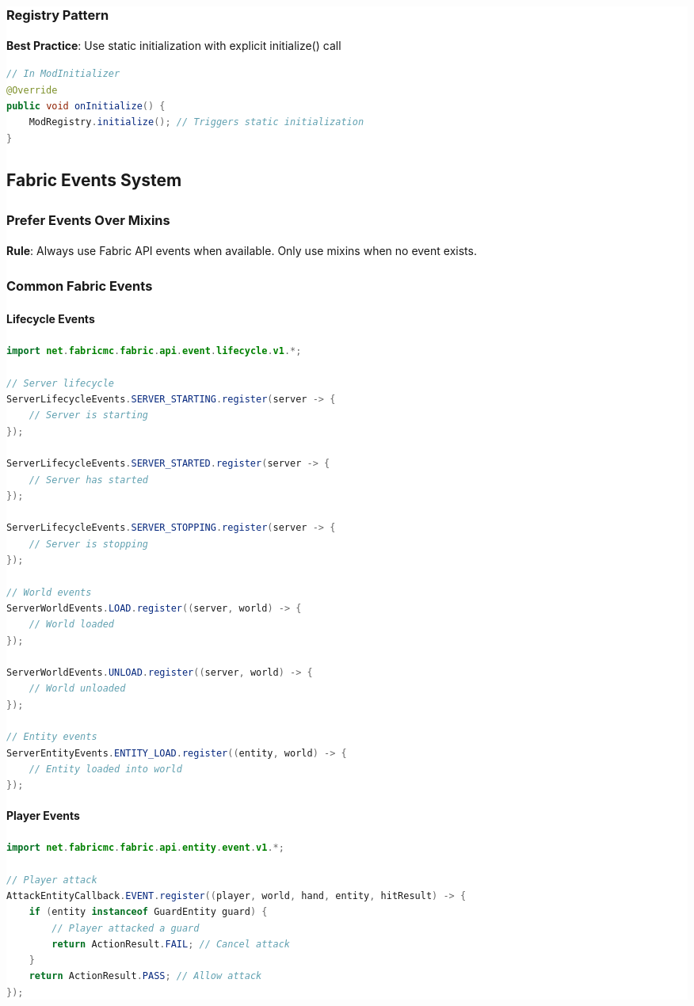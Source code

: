 ### Registry Pattern
**Best Practice**: Use static initialization with explicit initialize() call

```java
// In ModInitializer
@Override
public void onInitialize() {
    ModRegistry.initialize(); // Triggers static initialization
}
```

## Fabric Events System

### Prefer Events Over Mixins
**Rule**: Always use Fabric API events when available. Only use mixins when no event exists.

### Common Fabric Events

#### Lifecycle Events
```java
import net.fabricmc.fabric.api.event.lifecycle.v1.*;

// Server lifecycle
ServerLifecycleEvents.SERVER_STARTING.register(server -> {
    // Server is starting
});

ServerLifecycleEvents.SERVER_STARTED.register(server -> {
    // Server has started
});

ServerLifecycleEvents.SERVER_STOPPING.register(server -> {
    // Server is stopping
});

// World events
ServerWorldEvents.LOAD.register((server, world) -> {
    // World loaded
});

ServerWorldEvents.UNLOAD.register((server, world) -> {
    // World unloaded
});

// Entity events
ServerEntityEvents.ENTITY_LOAD.register((entity, world) -> {
    // Entity loaded into world
});
```

#### Player Events
```java
import net.fabricmc.fabric.api.entity.event.v1.*;

// Player attack
AttackEntityCallback.EVENT.register((player, world, hand, entity, hitResult) -> {
    if (entity instanceof GuardEntity guard) {
        // Player attacked a guard
        return ActionResult.FAIL; // Cancel attack
    }
    return ActionResult.PASS; // Allow attack
});

```